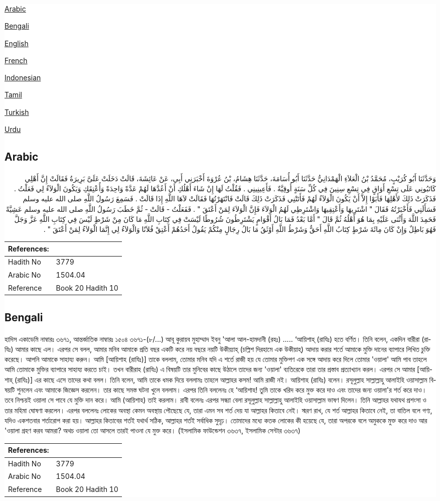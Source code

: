 [Arabic](#arabic)

[Bengali](#bengali)

[English](#english)

[French](#french)

[Indonesian](#indonesian)

[Tamil](#tamil)

[Turkish](#turkish)

[Urdu](#urdu)

## Arabic


<div dir="rtl" lang="ar" style={{fontSize:'larger',backgroundColor:'#f8f9fa',padding:20}}>
وَحَدَّثَنَا أَبُو كُرَيْبٍ، مُحَمَّدُ بْنُ الْعَلاَءِ الْهَمْدَانِيُّ حَدَّثَنَا أَبُو أُسَامَةَ، حَدَّثَنَا هِشَامُ، بْنُ عُرْوَةَ أَخْبَرَنِي أَبِي، عَنْ عَائِشَةَ، قَالَتْ دَخَلَتْ عَلَىَّ بَرِيرَةُ فَقَالَتْ إِنَّ أَهْلِي كَاتَبُونِي عَلَى تِسْعِ أَوَاقٍ فِي تِسْعِ سِنِينَ فِي كُلِّ سَنَةٍ أُوقِيَّةٌ ‏.‏ فَأَعِينِينِي ‏.‏ فَقُلْتُ لَهَا إِنْ شَاءَ أَهْلُكِ أَنْ أَعُدَّهَا لَهُمْ عَدَّةً وَاحِدَةً وَأُعْتِقَكِ وَيَكُونَ الْوَلاَءُ لِي فَعَلْتُ ‏.‏ فَذَكَرَتْ ذَلِكَ لأَهْلِهَا فَأَبَوْا إِلاَّ أَنْ يَكُونَ الْوَلاَءُ لَهُمْ فَأَتَتْنِي فَذَكَرَتْ ذَلِكَ قَالَتْ فَانْتَهَرْتُهَا فَقَالَتْ لاَهَا اللَّهِ إِذَا قَالَتْ ‏.‏ فَسَمِعَ رَسُولُ اللَّهِ صلى الله عليه وسلم فَسَأَلَنِي فَأَخْبَرْتُهُ فَقَالَ ‏"‏ اشْتَرِيهَا وَأَعْتِقِيهَا وَاشْتَرِطِي لَهُمُ الْوَلاَءَ فَإِنَّ الْوَلاَءَ لِمَنْ أَعْتَقَ ‏"‏ ‏.‏ فَفَعَلْتُ - قَالَتْ - ثُمَّ خَطَبَ رَسُولُ اللَّهِ صلى الله عليه وسلم عَشِيَّةً فَحَمِدَ اللَّهَ وَأَثْنَى عَلَيْهِ بِمَا هُوَ أَهْلُهُ ثُمَّ قَالَ ‏"‏ أَمَّا بَعْدُ فَمَا بَالُ أَقْوَامٍ يَشْتَرِطُونَ شُرُوطًا لَيْسَتْ فِي كِتَابِ اللَّهِ مَا كَانَ مِنْ شَرْطٍ لَيْسَ فِي كِتَابِ اللَّهِ عَزَّ وَجَلَّ فَهُوَ بَاطِلٌ وَإِنْ كَانَ مِائَةَ شَرْطٍ كِتَابُ اللَّهِ أَحَقُّ وَشَرْطُ اللَّهِ أَوْثَقُ مَا بَالُ رِجَالٍ مِنْكُمْ يَقُولُ أَحَدُهُمْ أَعْتِقْ فُلاَنًا وَالْوَلاَءُ لِي إِنَّمَا الْوَلاَءُ لِمَنْ أَعْتَقَ ‏"‏ ‏.‏
</div>
<div style={{backgroundColor:'#f8f9fa',padding:20, marginBottom: 10}}><table> <thead> <tr> <th>References:</th> <th></th> </tr> </thead> <tbody><tr><td>Hadith No</td><td>3779</td></tr><tr><td>Arabic No</td><td>1504.04</td></tr><tr><td>Reference</td><td>Book 20 Hadith 10</td></tr></tbody></table></div>

## Bengali


<div dir="ltr" lang="bn" style={{fontSize:'larger',backgroundColor:'#f8f9fa',padding:20}}>
হাদিস একাডেমি নাম্বারঃ ৩৬৭১, আন্তর্জাতিক নাম্বারঃ ১৫০৪ ৩৬৭১-(৮/...) আবূ কুরায়ব মুহাম্মাদ ইবনু 'আলা আল-হামদানী (রহঃ) ..... ‘আয়িশাহ্ (রাযিঃ) হতে বর্ণিত। তিনি বলেন, একদিন বারীরা (রাযিঃ) আমার কাছে এল। এরপর সে বলল, আমার মনিব আমাকে প্রতি বছর একটি করে নয় বছরে নয়টি উকীয়্যাহ্ (চল্লিশ দিরহামে এক উকীয়াহ্) আদায় করার শর্তে আমাকে মুক্তি দানের ব্যাপারে লিখিত চুক্তি করেছে। আপনি আমাকে সাহায্য করুন। আমি [আয়িশাহ (রাযিঃ)] তাকে বললাম, তোমার মনিব যদি এ শর্তে রাজী হয় যে তোমার মুক্তিপণ এক সঙ্গে আদায় করে দিলে তোমার 'ওয়ালা' আমি পাব তাহলে আমি তোমাকে মুক্তির ব্যাপারে সাহায্য করতে চাই। তখন বারীরাহ (রাযিঃ) এ বিষয়টি তার মুনিবের কাছে উঠালে তাদের জন্য 'ওয়ালা' ব্যতিরেকে তারা তার প্রস্তাব প্রত্যাখ্যান করল। এরপর সে আমার [আয়িশাহ্ (রাযিঃ)] এর কাছে এসে তাদের কথা বলল। তিনি বলেন, আমি তাকে ধমক দিয়ে বললামঃ তাহলে আল্লাহর কসম! আমি রাজী নই। আয়িশাহ (রাযিঃ) বলেন। রসূলুল্লাহ সাল্লাল্লাহু আলাইহি ওয়াসাল্লাম বিষয়টি শুনলেন এবং আমাকে জিজ্ঞেস করলেন। তার কাছে সমস্ত ঘটনা খুলে বললাম। এরপর তিনি বললেনঃ হে ‘আয়িশাহ! তুমি তাকে খরিদ করে মুক্ত করে দাও এবং তাদের জন্য ওয়ালা'র শর্ত করে দাও। তবে নিশ্চয়ই ওয়ালা সে পাবে যে মুক্তি দান করে। আমি (আয়িশাহ) তাই করলাম। রাবী বলেনঃ এরপর সন্ধ্যা বেলা রসূলুল্লাহ সাল্লাল্লাহু আলাইহি ওয়াসাল্লাম ভাষণ দিলেন। তিনি আল্লাহর যথাযথ প্রশংসা ও তার মহিমা ঘোষণা করলেন। এরপর বললেনঃ লোকের অবস্থা কেমন অবস্থায় পৌছেছে যে, তারা এমন সব শর্ত দেয় যা আল্লাহর কিতাবে নেই। স্মরণ রাখ, যে শর্ত আল্লাহর কিতাবে নেই, তা বাতিল বলে গণ্য, যদিও একশতবার শর্তারোপ করা হয়। আল্লাহর কিতাবের শর্তই যথার্থ সঠিক, আল্লাহর শর্তই সর্বাধিক সুদৃঢ়। তোমাদের মধ্যে কতক লোকের কী হয়েছে যে, তারা অপরকে বলে অমুককে মুক্ত করে দাও আর 'ওয়ালা গ্রহণ করব আমরা? অথচ ওয়ালা তো আসলে তারই পাওনা যে মুক্ত করে। (ইসলামিক ফাউন্ডেশন ৩৬৩৭, ইসলামিক সেন্টার ৩৬৩৭)
</div>
<div style={{backgroundColor:'#f8f9fa',padding:20, marginBottom: 10}}><table> <thead> <tr> <th>References:</th> <th></th> </tr> </thead> <tbody><tr><td>Hadith No</td><td>3779</td></tr><tr><td>Arabic No</td><td>1504.04</td></tr><tr><td>Reference</td><td>Book 20 Hadith 10</td></tr></tbody></table></div>
